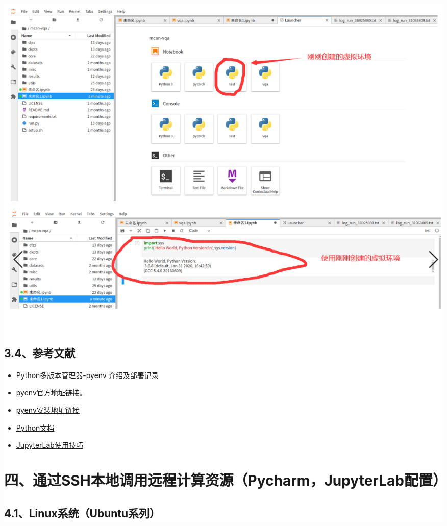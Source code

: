 ![](guide/4.png)
![](guide/5.png)

## 3.4、参考文献

- [Python多版本管理器-pyenv 介绍及部署记录](https://www.cnblogs.com/kevingrace/p/10130801.html)

- [pyenv官方地址链接](https://github.com/pyenv/pyenv)。

- [pyenv安装地址链接](https://github.com/pyenv/pyenv-installer)

- [Python文档](https://docs.python.org/zh-cn/3/tutorial/venv.html)

- [JupyterLab使用技巧](https://zhuanlan.zhihu.com/p/67959768)

# 四、通过SSH本地调用远程计算资源（Pycharm，JupyterLab配置）

## 4.1、Linux系统（Ubuntu系列）
